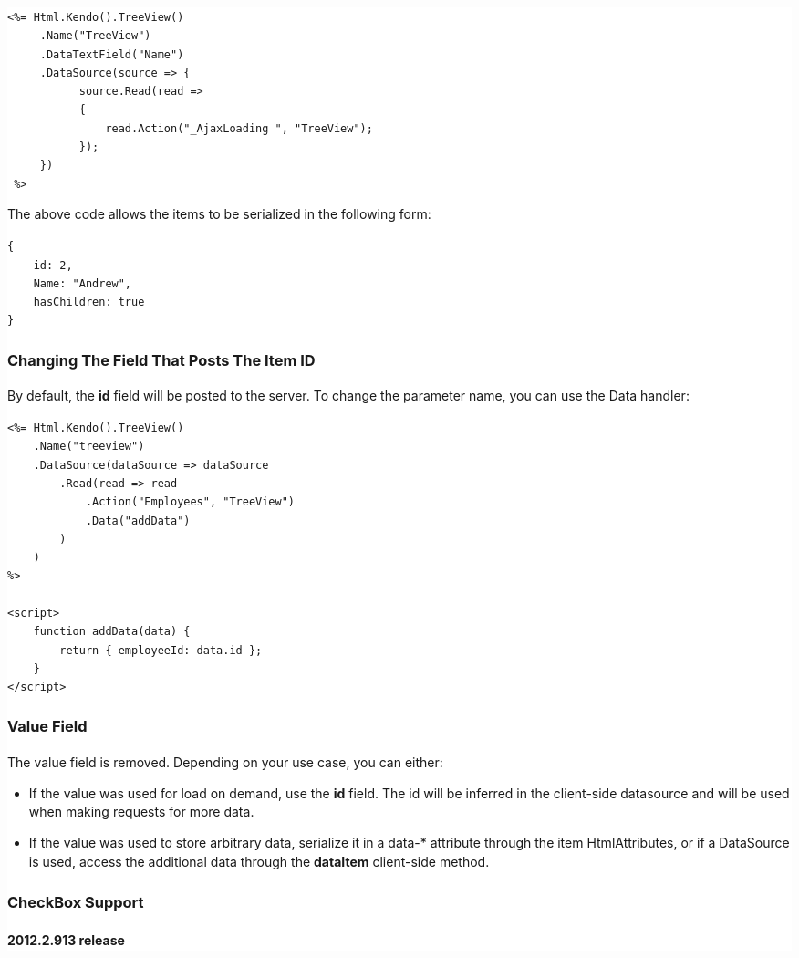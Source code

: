	<%= Html.Kendo().TreeView()
	     .Name("TreeView")
	     .DataTextField("Name")
	     .DataSource(source => {
	           source.Read(read =>
	           {
	               read.Action("_AjaxLoading ", "TreeView");
	           });
	     })
	 %>

The above code allows the items to be serialized in the following form:

	{
	    id: 2,
	    Name: "Andrew",
	    hasChildren: true
	}

### Changing The Field That Posts The Item ID

By default, the **id** field will be posted to the server. To change the parameter name, you can use the Data handler:

	<%= Html.Kendo().TreeView()
	    .Name("treeview")
	    .DataSource(dataSource => dataSource
	        .Read(read => read
	            .Action("Employees", "TreeView")
	            .Data("addData")
	        )
	    )
	%>

	<script>
	    function addData(data) {
	        return { employeeId: data.id };
	    }
	</script>

### Value Field

The value field is removed.  Depending on your use case, you can either:

- If the value was used for load on demand, use the **id** field.  The id will be inferred in the client-side datasource and will be used when making requests for more data.

-  If the value was used to store arbitrary data, serialize it in a data-* attribute through the item HtmlAttributes, or if a DataSource is used, access the additional data through the **dataItem** client-side method.

### CheckBox Support

#### 2012.2.913 release
